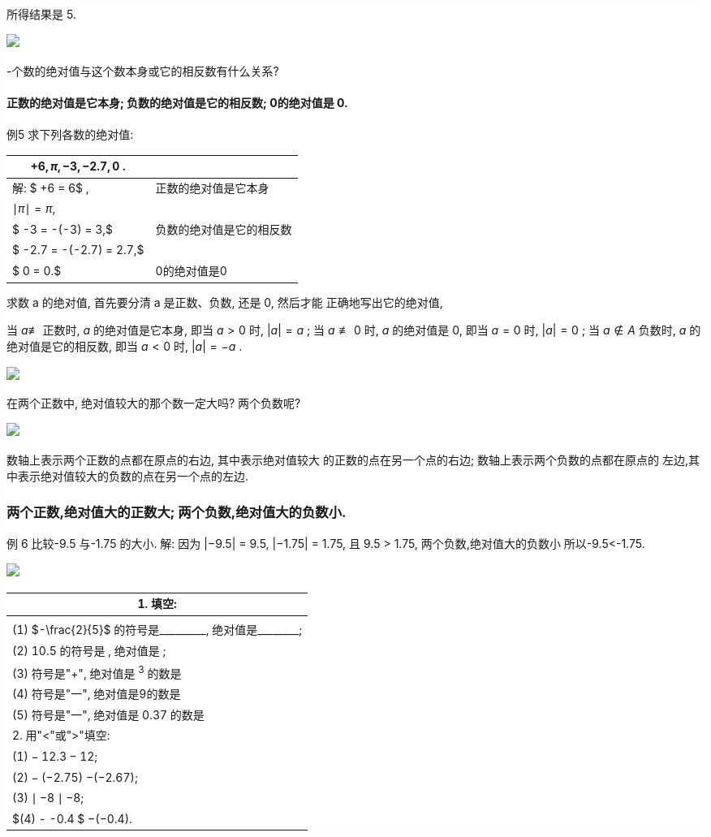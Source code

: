所得结果是 5.

![](_page_30_Picture_1.jpeg)

-个数的绝对值与这个数本身或它的相反数有什么关系?

#### 正数的绝对值是它本身; 负数的绝对值是它的相反数; 0的绝对值是 0.

例5 求下列各数的绝对值:

| $+6, \pi, -3, -2.7, 0$ .  |              |
|---------------------------|--------------|
| 解: $ +6  = 6$ ,           | 正数的绝对值是它本身   |
| $\mid \pi \mid = \pi,$    |              |
| $ -3  = -(-3) = 3,$       | 负数的绝对值是它的相反数 |
| $ -2.7  = -(-2.7) = 2.7,$ |              |
| $  0   = 0.$              | 0的绝对值是0      |

求数 a 的绝对值, 首先要分清 a 是正数、负数, 还是 0, 然后才能 正确地写出它的绝对值,

当  $a \not\equiv$ 正数时,  $a$  的绝对值是它本身, 即当  $a > 0$  时,  $|a| = a$ ; 当  $a \not\equiv 0$  时,  $a$  的绝对值是 0, 即当  $a = 0$  时,  $|a| = 0$ ; 当  $a \notin A$ 负数时,  $a$  的绝对值是它的相反数, 即当  $a < 0$  时,  $|a| = -a$ .

![](_page_30_Picture_8.jpeg)

在两个正数中, 绝对值较大的那个数一定大吗? 两个负数呢?

![](_page_30_Figure_10.jpeg)

数轴上表示两个正数的点都在原点的右边, 其中表示绝对值较大 的正数的点在另一个点的右边; 数轴上表示两个负数的点都在原点的 左边,其中表示绝对值较大的负数的点在另一个点的左边.

### 两个正数,绝对值大的正数大; 两个负数,绝对值大的负数小.

例 6 比较-9.5 与-1.75 的大小. 解: 因为  $|-9.5|$  = 9.5,  $|-1.75|$  = 1.75, 且 9.5 > 1.75, 两个负数,绝对值大的负数小 所以-9.5<-1.75.

![](_page_31_Picture_3.jpeg)

| 1. 填空:                                          |
|-------------------------------------------------|
|                                                 |
| (1) $-\frac{2}{5}$ 的符号是_________, 绝对值是________; |
| (2) 10.5 的符号是 , 绝对值是 ;                          |
| (3) 符号是"+", 绝对值是 <sup>3</sup> 的数是               |
| (4) 符号是"一", 绝对值是9的数是                            |
| (5) 符号是"一", 绝对值是 0.37 的数是                       |
| 2. 用"<"或">"填空:                                  |
| $(1) - 12.3 - 12;$                              |
| $(2) - (-2.75)$ $-(-2.67);$                     |
| $(3) \mid -8 \mid -8;$                          |
| $(4) -   -0.4  $ $-(-0.4).$                     |
